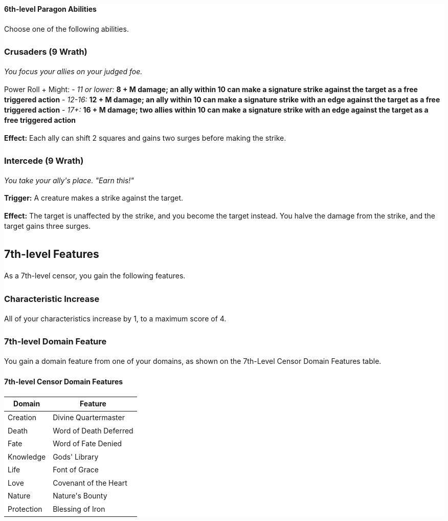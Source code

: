 #### 6th-level Paragon Abilities

Choose one of the following abilities.

### Crusaders (9 Wrath)

*You focus your allies on your judged foe.*

Power Roll + Might: - *11 or lower:* **8 + M damage; an ally within 10 can make a signature strike against the target as a free triggered action** - *12-16:* **12 + M damage; an ally within 10 can make a signature strike with an edge against the target as a free triggered action** - *17+:* **16 + M damage; two allies within 10 can make a signature strike with an edge against the target as a free triggered action**

**Effect:** Each ally can shift 2 squares and gains two surges before making the strike.

### Intercede (9 Wrath)

*You take your ally's place. "Earn this!"*

**Trigger:** A creature makes a strike against the target.

**Effect:** The target is unaffected by the strike, and you become the target instead. You halve the damage from the strike, and the target gains three surges.

## 7th-level Features

As a 7th-level censor, you gain the following features.

### Characteristic Increase

All of your characteristics increase by 1, to a maximum score of 4.

### 7th-level Domain Feature

You gain a domain feature from one of your domains, as shown on the 7th-Level Censor Domain Features table.

#### 7th-level Censor Domain Features

| Domain     | Feature                |
| ---------- | ---------------------- |
| Creation   | Divine Quartermaster   |
| Death      | Word of Death Deferred |
| Fate       | Word of Fate Denied    |
| Knowledge  | Gods' Library          |
| Life       | Font of Grace          |
| Love       | Covenant of the Heart  |
| Nature     | Nature's Bounty        |
| Protection | Blessing of Iron       |
